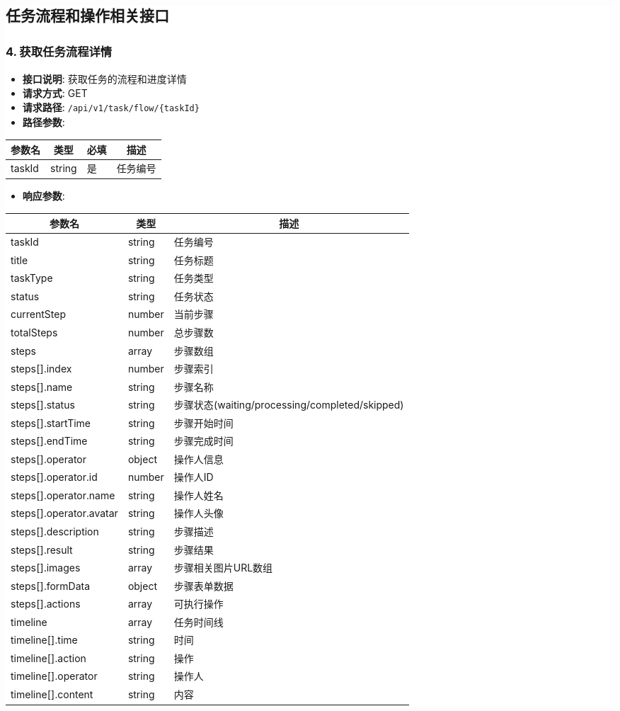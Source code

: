 ## 任务流程和操作相关接口

### 4. 获取任务流程详情

- **接口说明**: 获取任务的流程和进度详情
- **请求方式**: GET
- **请求路径**: `/api/v1/task/flow/{taskId}`
- **路径参数**:

| 参数名  | 类型    | 必填 | 描述                      |
|--------|--------|------|--------------------------|
| taskId | string | 是   | 任务编号                   |

- **响应参数**:

| 参数名            | 类型    | 描述                                         |
|------------------|--------|--------------------------------------------|
| taskId           | string | 任务编号                                      |
| title            | string | 任务标题                                      |
| taskType         | string | 任务类型                                      |
| status           | string | 任务状态                                      |
| currentStep      | number | 当前步骤                                      |
| totalSteps       | number | 总步骤数                                      |
| steps            | array  | 步骤数组                                      |
| steps[].index    | number | 步骤索引                                      |
| steps[].name     | string | 步骤名称                                      |
| steps[].status   | string | 步骤状态(waiting/processing/completed/skipped)|
| steps[].startTime| string | 步骤开始时间                                   |
| steps[].endTime  | string | 步骤完成时间                                   |
| steps[].operator | object | 操作人信息                                    |
| steps[].operator.id | number | 操作人ID                                  |
| steps[].operator.name | string | 操作人姓名                                |
| steps[].operator.avatar | string | 操作人头像                              |
| steps[].description | string | 步骤描述                                   |
| steps[].result   | string | 步骤结果                                      |
| steps[].images   | array  | 步骤相关图片URL数组                             |
| steps[].formData | object | 步骤表单数据                                   |
| steps[].actions  | array  | 可执行操作                                    |
| timeline         | array  | 任务时间线                                    |
| timeline[].time  | string | 时间                                         |
| timeline[].action| string | 操作                                         |
| timeline[].operator | string | 操作人                                     |
| timeline[].content | string | 内容                                        |
